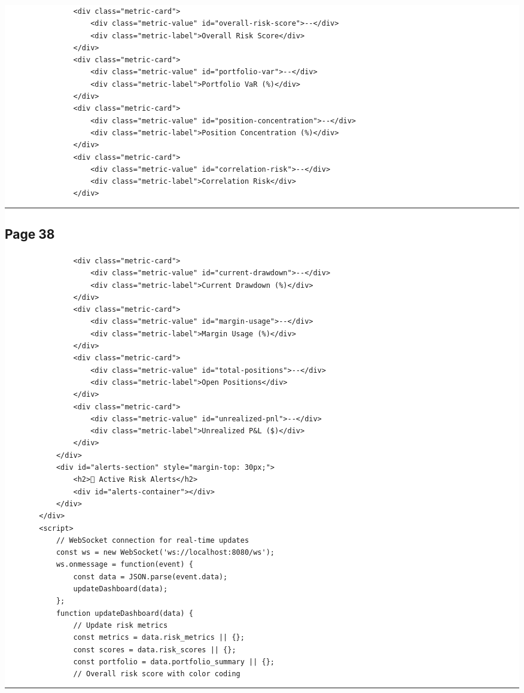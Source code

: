                     <div class="metric-card"> 
                        <div class="metric-value" id="overall-risk-score">--</div> 
                        <div class="metric-label">Overall Risk Score</div> 
                    </div> 
                    <div class="metric-card"> 
                        <div class="metric-value" id="portfolio-var">--</div> 
                        <div class="metric-label">Portfolio VaR (%)</div> 
                    </div> 
                    <div class="metric-card"> 
                        <div class="metric-value" id="position-concentration">--</div> 
                        <div class="metric-label">Position Concentration (%)</div> 
                    </div> 
                    <div class="metric-card"> 
                        <div class="metric-value" id="correlation-risk">--</div> 
                        <div class="metric-label">Correlation Risk</div> 
                    </div> 

---

## Page 38

                    <div class="metric-card"> 
                        <div class="metric-value" id="current-drawdown">--</div> 
                        <div class="metric-label">Current Drawdown (%)</div> 
                    </div> 
                    <div class="metric-card"> 
                        <div class="metric-value" id="margin-usage">--</div> 
                        <div class="metric-label">Margin Usage (%)</div> 
                    </div> 
                    <div class="metric-card"> 
                        <div class="metric-value" id="total-positions">--</div> 
                        <div class="metric-label">Open Positions</div> 
                    </div> 
                    <div class="metric-card"> 
                        <div class="metric-value" id="unrealized-pnl">--</div> 
                        <div class="metric-label">Unrealized P&L ($)</div> 
                    </div> 
                </div> 
                <div id="alerts-section" style="margin-top: 30px;"> 
                    <h2>🚨 Active Risk Alerts</h2> 
                    <div id="alerts-container"></div> 
                </div> 
            </div> 
            <script> 
                // WebSocket connection for real-time updates 
                const ws = new WebSocket('ws://localhost:8080/ws'); 
                ws.onmessage = function(event) { 
                    const data = JSON.parse(event.data); 
                    updateDashboard(data); 
                }; 
                function updateDashboard(data) { 
                    // Update risk metrics 
                    const metrics = data.risk_metrics || {}; 
                    const scores = data.risk_scores || {}; 
                    const portfolio = data.portfolio_summary || {}; 
                    // Overall risk score with color coding 

---